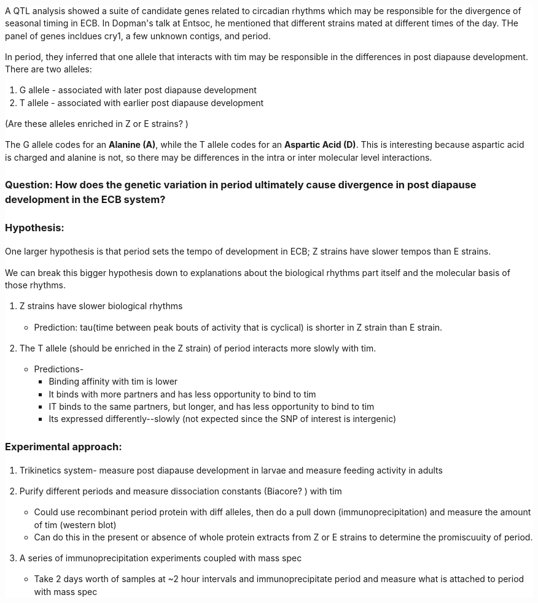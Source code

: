 A QTL analysis showed a suite of candidate genes related to circadian rhythms which may be  responsible for the divergence of seasonal timing in ECB. In Dopman's talk at Entsoc, he mentioned that different strains mated at different times of the day. THe panel of genes incldues cry1, a few unknown contigs, and period. 

In period, they inferred that one allele that interacts with tim may be responsible in the differences in post diapause development. There are two alleles: 

1. G allele - associated with later post diapause development
2. T allele - associated with earlier post diapause development 

(Are these alleles enriched in Z or E strains? )

The G allele codes for an **Alanine (A)**, while the T allele codes for an **Aspartic Acid (D)**. This is interesting because aspartic acid is charged and alanine is not, so there may be differences in the intra or inter molecular level interactions. 

### Question: How does the genetic variation in period ultimately cause divergence in post diapause development in the ECB system? 

### Hypothesis: 

One larger hypothesis is that period sets the tempo of development in ECB; Z strains have slower tempos than E strains. 

We can break this bigger hypothesis down to explanations about the biological rhythms part itself and the molecular basis of those rhythms.   

1. Z strains have slower biological rhythms
	* Prediction: tau(time between peak bouts of activity that is cyclical) is shorter in Z strain than E strain. 

2. The T allele (should be enriched in the Z strain) of period interacts more slowly with tim. 
	* Predictions-
		* Binding affinity with tim is lower 
		* It binds with more partners and has less opportunity to bind to tim 
		* IT binds to the same partners, but longer, and has less opportunity to bind to tim 
		* Its expressed differently--slowly (not expected since the SNP of interest is intergenic) 
		 
### Experimental approach:

1. Trikinetics system- measure post diapause development in larvae and measure feeding activity in adults 

2. Purify different periods and measure dissociation constants (Biacore? ) with tim 
	* Could use recombinant period protein with diff alleles, then do a pull down (immunoprecipitation) and measure the amount of tim (western blot) 
	* Can do this in the present or absence of whole protein extracts from Z or E strains to determine the promiscuuity of period. 
	

3. A series of immunoprecipitation experiments coupled with mass spec  
	* Take 2 days worth of samples at ~2 hour intervals and immunoprecipitate period and measure what is attached to period with mass spec 
